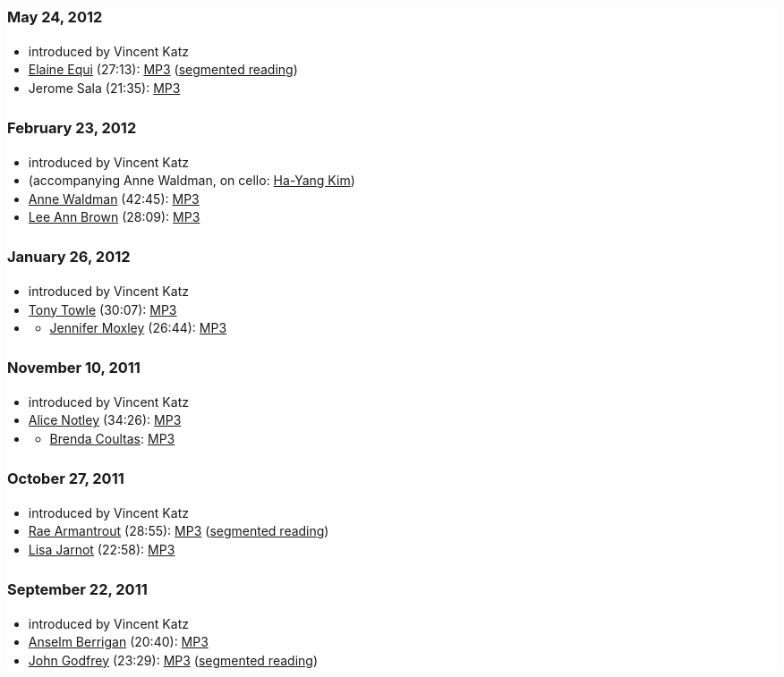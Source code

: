  

### May 24, 2012

-   introduced by Vincent Katz
-   [Elaine Equi](http://writing.upenn.edu/pennsound/x/Equi.php) (27:13): [MP3](http://media.sas.upenn.edu/pennsound/groups/Dia/Equi-Elaine_Dia-NYC_5-24-12.mp3) ([segmented reading](http://writing.upenn.edu/pennsound/x/Equi.php#5-24-12))
-   Jerome Sala (21:35): [MP3](http://media.sas.upenn.edu/pennsound/groups/Dia/Sala-Jerome_Dia-NYC_5-24-12.mp3)

  

### February 23, 2012

-   introduced by Vincent Katz
-   (accompanying Anne Waldman, on cello: [Ha-Yang Kim](http://www.diaart.org/media_items/main/40))
-   [Anne Waldman](http://writing.upenn.edu/pennsound/x/Waldman.php) (42:45): [MP3](http://media.sas.upenn.edu/pennsound/groups/Dia/Waldman-Anne_Dia-NYC_2-23-12.mp3)
-   [Lee Ann Brown](http://writing.upenn.edu/pennsound/x/Brown.php) (28:09): [MP3](http://media.sas.upenn.edu/pennsound/groups/Dia/Brown-Lee-Ann_Dia-NYC_2-23-12.mp3)

  

### January 26, 2012

-   introduced by Vincent Katz
-   [Tony Towle](http://writing.upenn.edu/pennsound/x/Towle.html) (30:07): [MP3](http://media.sas.upenn.edu/pennsound/groups/Dia/Towle-Tony_Dia-NYC_1-26-12.mp3)
-   -   [Jennifer Moxley](http://writing.upenn.edu/pennsound/x/Moxley.php) (26:44): [MP3](http://media.sas.upenn.edu/pennsound/groups/Dia/Moxley-Jennifer_Dia-NYC_1-26-12.mp3)

  

### November 10, 2011

-   introduced by Vincent Katz
-   [Alice Notley](http://writing.upenn.edu/pennsound/x/Notley.php) (34:26): [MP3](http://media.sas.upenn.edu/pennsound/groups/Dia/Notley-Alice_Dia-NYC_11-10-11.mp3)
-   -   [Brenda Coultas](http://writing.upenn.edu/pennsound/x/Coultas.php): [MP3]()

  

### October 27, 2011

-   introduced by Vincent Katz
-   [Rae Armantrout](http://writing.upenn.edu/pennsound/x/Armantrout.php) (28:55): [MP3](http://media.sas.upenn.edu/pennsound/groups/Dia/Armantrout-Rae_Dia-NYC_10-27-11.mp3) ([segmented reading](Armantrout.php#10-27-11))
-   [Lisa Jarnot](http://writing.upenn.edu/pennsound/x/Jarnot.php) (22:58): [MP3](http://media.sas.upenn.edu/pennsound/groups/Dia/Jarnot-Lisa_Dia-NYC_10-27-11.mp3)

  

### September 22, 2011

-   introduced by Vincent Katz
-   [Anselm Berrigan](http://writing.upenn.edu/pennsound/x/Berrigan-Anselm.php) (20:40): [MP3](http://media.sas.upenn.edu/pennsound/groups/Dia/Berrigan-Anselm_Dia-NYC_9-22-11.mp3)
-   [John Godfrey](http://writing.upenn.edu/pennsound/x/Godfrey.php) (23:29): [MP3](http://media.sas.upenn.edu/pennsound/groups/Dia/Godfrey-John_Dia-NYC_9-22-11.mp3) ([segmented reading](Godfrey.php#9-22-11))
